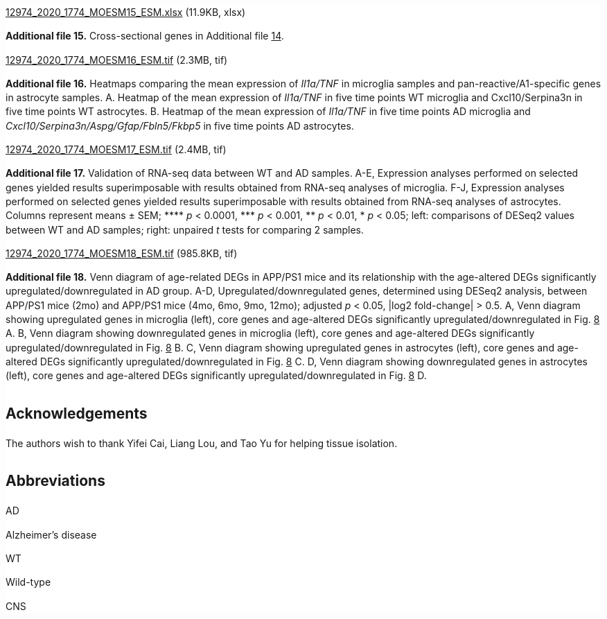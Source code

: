[12974\_2020\_1774\_MOESM15\_ESM.xlsx](https://pmc.ncbi.nlm.nih.gov/articles/instance/7115095/bin/12974_2020_1774_MOESM15_ESM.xlsx) (11.9KB, xlsx)

**Additional file 15.** Cross-sectional genes in Additional file [14](https://pmc.ncbi.nlm.nih.gov/articles/PMC7115095/#MOESM14).

[12974\_2020\_1774\_MOESM16\_ESM.tif](https://pmc.ncbi.nlm.nih.gov/articles/instance/7115095/bin/12974_2020_1774_MOESM16_ESM.tif) (2.3MB, tif)

**Additional file 16.** Heatmaps comparing the mean expression of _Il1a/TNF_ in microglia samples and pan-reactive/A1-specific genes in astrocyte samples. A. Heatmap of the mean expression of _Il1a/TNF_ in five time points WT microglia and Cxcl10/Serpina3n in five time points WT astrocytes. B. Heatmap of the mean expression of _Il1a/TNF_ in five time points AD microglia and _Cxcl10/Serpina3n/Aspg/Gfap/Fbln5/Fkbp5_ in five time points AD astrocytes.

[12974\_2020\_1774\_MOESM17\_ESM.tif](https://pmc.ncbi.nlm.nih.gov/articles/instance/7115095/bin/12974_2020_1774_MOESM17_ESM.tif) (2.4MB, tif)

**Additional file 17.** Validation of RNA-seq data between WT and AD samples. A-E, Expression analyses performed on selected genes yielded results superimposable with results obtained from RNA-seq analyses of microglia. F-J, Expression analyses performed on selected genes yielded results superimposable with results obtained from RNA-seq analyses of astrocytes. Columns represent means ± SEM; \*\*\*\* _p_ < 0.0001, \*\*\* _p_ < 0.001, \*\* _p_ < 0.01, \* _p_ < 0.05; left: comparisons of DESeq2 values between WT and AD samples; right: unpaired _t_ tests for comparing 2 samples.

[12974\_2020\_1774\_MOESM18\_ESM.tif](https://pmc.ncbi.nlm.nih.gov/articles/instance/7115095/bin/12974_2020_1774_MOESM18_ESM.tif) (985.8KB, tif)

**Additional file 18.** Venn diagram of age-related DEGs in APP/PS1 mice and its relationship with the age-altered DEGs significantly upregulated/downregulated in AD group. A-D, Upregulated/downregulated genes, determined using DESeq2 analysis, between APP/PS1 mice (2mo) and APP/PS1 mice (4mo, 6mo, 9mo, 12mo); adjusted _p_ < 0.05, \|log2 fold-change\| > 0.5. A, Venn diagram showing upregulated genes in microglia (left), core genes and age-altered DEGs significantly upregulated/downregulated in Fig. [8](https://pmc.ncbi.nlm.nih.gov/articles/PMC7115095/#Fig8) A. B, Venn diagram showing downregulated genes in microglia (left), core genes and age-altered DEGs significantly upregulated/downregulated in Fig. [8](https://pmc.ncbi.nlm.nih.gov/articles/PMC7115095/#Fig8) B. C, Venn diagram showing upregulated genes in astrocytes (left), core genes and age-altered DEGs significantly upregulated/downregulated in Fig. [8](https://pmc.ncbi.nlm.nih.gov/articles/PMC7115095/#Fig8) C. D, Venn diagram showing downregulated genes in astrocytes (left), core genes and age-altered DEGs significantly upregulated/downregulated in Fig. [8](https://pmc.ncbi.nlm.nih.gov/articles/PMC7115095/#Fig8) D.

## Acknowledgements

The authors wish to thank Yifei Cai, Liang Lou, and Tao Yu for helping tissue isolation.

## Abbreviations

AD

Alzheimer’s disease

WT

Wild-type

CNS
